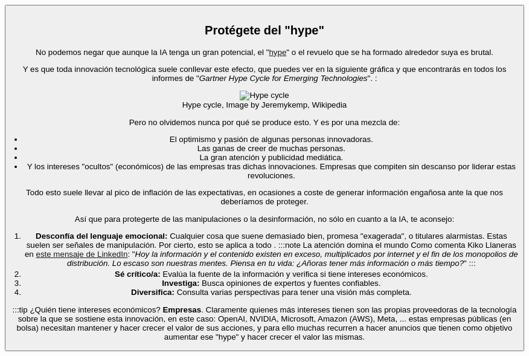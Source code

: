 <Button label="📚 Uso de la IA en la educación" link="/es/docs/artificial-intelligence/education-ai" block />

## Protégete del "hype"

No podemos negar que aunque la IA tenga un gran potencial, el "[hype](https://en.wikipedia.org/wiki/Gartner_hype_cycle)" o el revuelo que se ha formado alrededor suya es brutal. 

Y es que toda innovación tecnológica suele conllevar este efecto, que puedes ver en la siguiente gráfica y que encontrarás en todos los informes de "*Gartner Hype Cycle for Emerging Technologies*". :

<div style={{textAlign: 'center'}}>

<figure>
 <img
   src="https://upload.wikimedia.org/wikipedia/commons/thumb/9/94/Gartner_Hype_Cycle.svg/320px-Gartner_Hype_Cycle.svg.png"
   alt="Hype cycle" />
 <figcaption>Hype cycle, Image by Jeremykemp, Wikipedia</figcaption>
</figure>

</div>

Pero no olvidemos nunca por qué se produce esto. Y es por una mezcla de:
* El optimismo y pasión de algunas personas innovadoras.
* Las ganas de creer de muchas personas.
* La gran atención y publicidad mediática.
* Y los intereses "ocultos" (económicos) de las empresas tras dichas innovaciones. Empresas que compiten sin descanso por liderar estas revoluciones.

Todo esto suele llevar al pico de inflación de las expectativas, en ocasiones a coste de generar información engañosa ante la que nos deberíamos de proteger.

Así que para protegerte de las manipulaciones o la desinformación, no sólo en cuanto a la IA, te aconsejo:

1. **Desconfía del lenguaje emocional:** Cualquier cosa que suene demasiado bien, promesa "exagerada", o titulares alarmistas. Estas suelen ser señales de manipulación. Por cierto, esto se aplica a todo .
:::note La atención domina el mundo
Como comenta Kiko Llaneras en [este mensaje de LinkedIn](https://www.linkedin.com/feed/update/urn:li:activity:7289236655645872128?updateEntityUrn=urn%3Ali%3Afs_updateV2%3A%28urn%3Ali%3Aactivity%3A7289236655645872128%2CFEED_DETAIL%2CEMPTY%2CDEFAULT%2Cfalse%29): "*Hoy la información y el contenido existen en exceso, multiplicados por internet y el fin de los monopolios de distribución. Lo escaso son nuestras mentes. Piensa en tu vida: ¿Añoras tener más información o más tiempo?*"
:::
2. **Sé crítico/a:** Evalúa la fuente de la información y verifica si tiene intereses económicos<sup></sup>.
3. **Investiga:** Busca opiniones de expertos y fuentes confiables.
4. **Diversifica:** Consulta varias perspectivas para tener una visión más completa.

:::tip ¿Quién tiene intereses económicos?
**Empresas**. Claramente quienes más intereses tienen son las propias proveedoras de la tecnología sobre la que se sostiene esta innovación, en este caso: OpenAI, NVIDIA, Microsoft, Amazon (AWS), Meta, ... estas empresas públicas (en bolsa) necesitan mantener y hacer crecer el valor de sus acciones, y para ello muchas recurren a hacer anuncios que tienen como objetivo aumentar ese "hype" y hacer crecer el valor las mismas.
